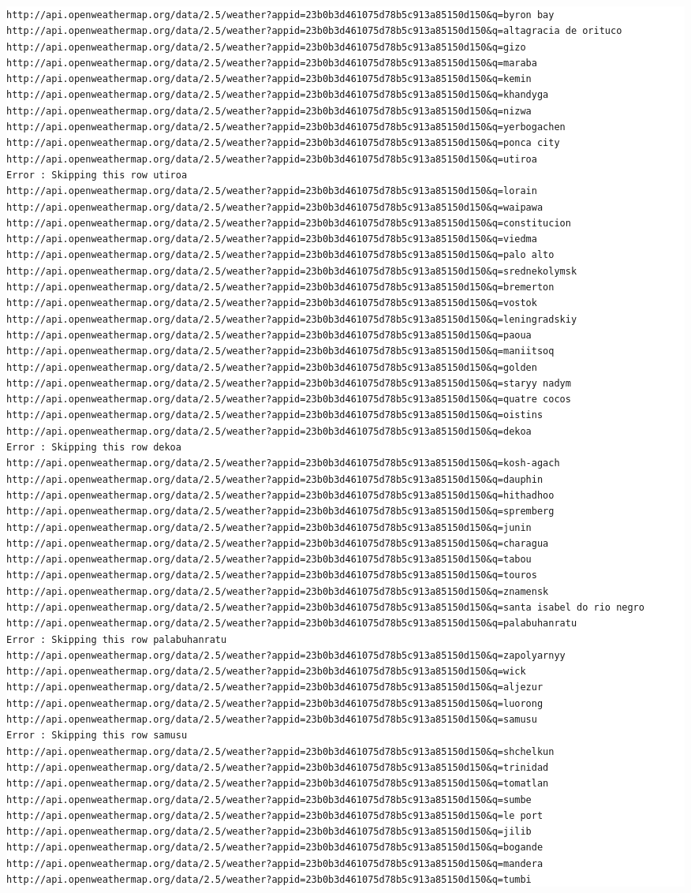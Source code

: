     http://api.openweathermap.org/data/2.5/weather?appid=23b0b3d461075d78b5c913a85150d150&q=byron bay
    http://api.openweathermap.org/data/2.5/weather?appid=23b0b3d461075d78b5c913a85150d150&q=altagracia de orituco
    http://api.openweathermap.org/data/2.5/weather?appid=23b0b3d461075d78b5c913a85150d150&q=gizo
    http://api.openweathermap.org/data/2.5/weather?appid=23b0b3d461075d78b5c913a85150d150&q=maraba
    http://api.openweathermap.org/data/2.5/weather?appid=23b0b3d461075d78b5c913a85150d150&q=kemin
    http://api.openweathermap.org/data/2.5/weather?appid=23b0b3d461075d78b5c913a85150d150&q=khandyga
    http://api.openweathermap.org/data/2.5/weather?appid=23b0b3d461075d78b5c913a85150d150&q=nizwa
    http://api.openweathermap.org/data/2.5/weather?appid=23b0b3d461075d78b5c913a85150d150&q=yerbogachen
    http://api.openweathermap.org/data/2.5/weather?appid=23b0b3d461075d78b5c913a85150d150&q=ponca city
    http://api.openweathermap.org/data/2.5/weather?appid=23b0b3d461075d78b5c913a85150d150&q=utiroa
    Error : Skipping this row utiroa
    http://api.openweathermap.org/data/2.5/weather?appid=23b0b3d461075d78b5c913a85150d150&q=lorain
    http://api.openweathermap.org/data/2.5/weather?appid=23b0b3d461075d78b5c913a85150d150&q=waipawa
    http://api.openweathermap.org/data/2.5/weather?appid=23b0b3d461075d78b5c913a85150d150&q=constitucion
    http://api.openweathermap.org/data/2.5/weather?appid=23b0b3d461075d78b5c913a85150d150&q=viedma
    http://api.openweathermap.org/data/2.5/weather?appid=23b0b3d461075d78b5c913a85150d150&q=palo alto
    http://api.openweathermap.org/data/2.5/weather?appid=23b0b3d461075d78b5c913a85150d150&q=srednekolymsk
    http://api.openweathermap.org/data/2.5/weather?appid=23b0b3d461075d78b5c913a85150d150&q=bremerton
    http://api.openweathermap.org/data/2.5/weather?appid=23b0b3d461075d78b5c913a85150d150&q=vostok
    http://api.openweathermap.org/data/2.5/weather?appid=23b0b3d461075d78b5c913a85150d150&q=leningradskiy
    http://api.openweathermap.org/data/2.5/weather?appid=23b0b3d461075d78b5c913a85150d150&q=paoua
    http://api.openweathermap.org/data/2.5/weather?appid=23b0b3d461075d78b5c913a85150d150&q=maniitsoq
    http://api.openweathermap.org/data/2.5/weather?appid=23b0b3d461075d78b5c913a85150d150&q=golden
    http://api.openweathermap.org/data/2.5/weather?appid=23b0b3d461075d78b5c913a85150d150&q=staryy nadym
    http://api.openweathermap.org/data/2.5/weather?appid=23b0b3d461075d78b5c913a85150d150&q=quatre cocos
    http://api.openweathermap.org/data/2.5/weather?appid=23b0b3d461075d78b5c913a85150d150&q=oistins
    http://api.openweathermap.org/data/2.5/weather?appid=23b0b3d461075d78b5c913a85150d150&q=dekoa
    Error : Skipping this row dekoa
    http://api.openweathermap.org/data/2.5/weather?appid=23b0b3d461075d78b5c913a85150d150&q=kosh-agach
    http://api.openweathermap.org/data/2.5/weather?appid=23b0b3d461075d78b5c913a85150d150&q=dauphin
    http://api.openweathermap.org/data/2.5/weather?appid=23b0b3d461075d78b5c913a85150d150&q=hithadhoo
    http://api.openweathermap.org/data/2.5/weather?appid=23b0b3d461075d78b5c913a85150d150&q=spremberg
    http://api.openweathermap.org/data/2.5/weather?appid=23b0b3d461075d78b5c913a85150d150&q=junin
    http://api.openweathermap.org/data/2.5/weather?appid=23b0b3d461075d78b5c913a85150d150&q=charagua
    http://api.openweathermap.org/data/2.5/weather?appid=23b0b3d461075d78b5c913a85150d150&q=tabou
    http://api.openweathermap.org/data/2.5/weather?appid=23b0b3d461075d78b5c913a85150d150&q=touros
    http://api.openweathermap.org/data/2.5/weather?appid=23b0b3d461075d78b5c913a85150d150&q=znamensk
    http://api.openweathermap.org/data/2.5/weather?appid=23b0b3d461075d78b5c913a85150d150&q=santa isabel do rio negro
    http://api.openweathermap.org/data/2.5/weather?appid=23b0b3d461075d78b5c913a85150d150&q=palabuhanratu
    Error : Skipping this row palabuhanratu
    http://api.openweathermap.org/data/2.5/weather?appid=23b0b3d461075d78b5c913a85150d150&q=zapolyarnyy
    http://api.openweathermap.org/data/2.5/weather?appid=23b0b3d461075d78b5c913a85150d150&q=wick
    http://api.openweathermap.org/data/2.5/weather?appid=23b0b3d461075d78b5c913a85150d150&q=aljezur
    http://api.openweathermap.org/data/2.5/weather?appid=23b0b3d461075d78b5c913a85150d150&q=luorong
    http://api.openweathermap.org/data/2.5/weather?appid=23b0b3d461075d78b5c913a85150d150&q=samusu
    Error : Skipping this row samusu
    http://api.openweathermap.org/data/2.5/weather?appid=23b0b3d461075d78b5c913a85150d150&q=shchelkun
    http://api.openweathermap.org/data/2.5/weather?appid=23b0b3d461075d78b5c913a85150d150&q=trinidad
    http://api.openweathermap.org/data/2.5/weather?appid=23b0b3d461075d78b5c913a85150d150&q=tomatlan
    http://api.openweathermap.org/data/2.5/weather?appid=23b0b3d461075d78b5c913a85150d150&q=sumbe
    http://api.openweathermap.org/data/2.5/weather?appid=23b0b3d461075d78b5c913a85150d150&q=le port
    http://api.openweathermap.org/data/2.5/weather?appid=23b0b3d461075d78b5c913a85150d150&q=jilib
    http://api.openweathermap.org/data/2.5/weather?appid=23b0b3d461075d78b5c913a85150d150&q=bogande
    http://api.openweathermap.org/data/2.5/weather?appid=23b0b3d461075d78b5c913a85150d150&q=mandera
    http://api.openweathermap.org/data/2.5/weather?appid=23b0b3d461075d78b5c913a85150d150&q=tumbi